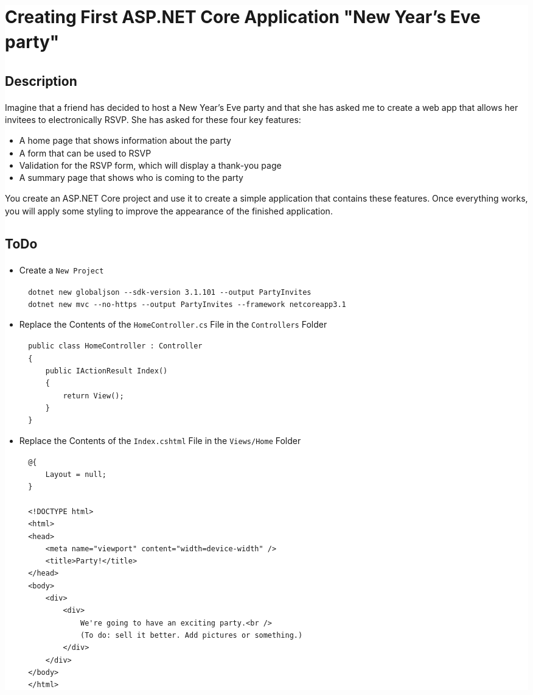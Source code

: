 # Creating First ASP.NET Core Application "New Year’s Eve party"

## Description
Imagine that a friend has decided to host a New Year’s Eve party and that she has asked me to create a web app that allows her invitees to electronically RSVP. She has asked for these four key features:
- A home page that shows information about the party
- A form that can be used to RSVP
- Validation for the RSVP form, which will display a thank-you page
- A summary page that shows who is coming to the party   

You create an ASP.NET Core project and use it to create a simple application that contains these features. Once everything works, you will apply some styling to improve the appearance of the finished application.

## ToDo

- Create a `New Project`   

        dotnet new globaljson --sdk-version 3.1.101 --output PartyInvites   
        dotnet new mvc --no-https --output PartyInvites --framework netcoreapp3.1

- Replace the Contents of the `HomeController.cs` File in the `Controllers` Folder

        public class HomeController : Controller
        {
            public IActionResult Index()
            {
                return View();
            }
        }
        
- Replace the Contents of the `Index.cshtml` File in the `Views/Home` Folder 

        @{
            Layout = null;
        }

        <!DOCTYPE html>
        <html>
        <head>
            <meta name="viewport" content="width=device-width" />
            <title>Party!</title>
        </head>
        <body>
            <div>
                <div>
                    We're going to have an exciting party.<br />
                    (To do: sell it better. Add pictures or something.)
                </div>
            </div>
        </body>
        </html>

